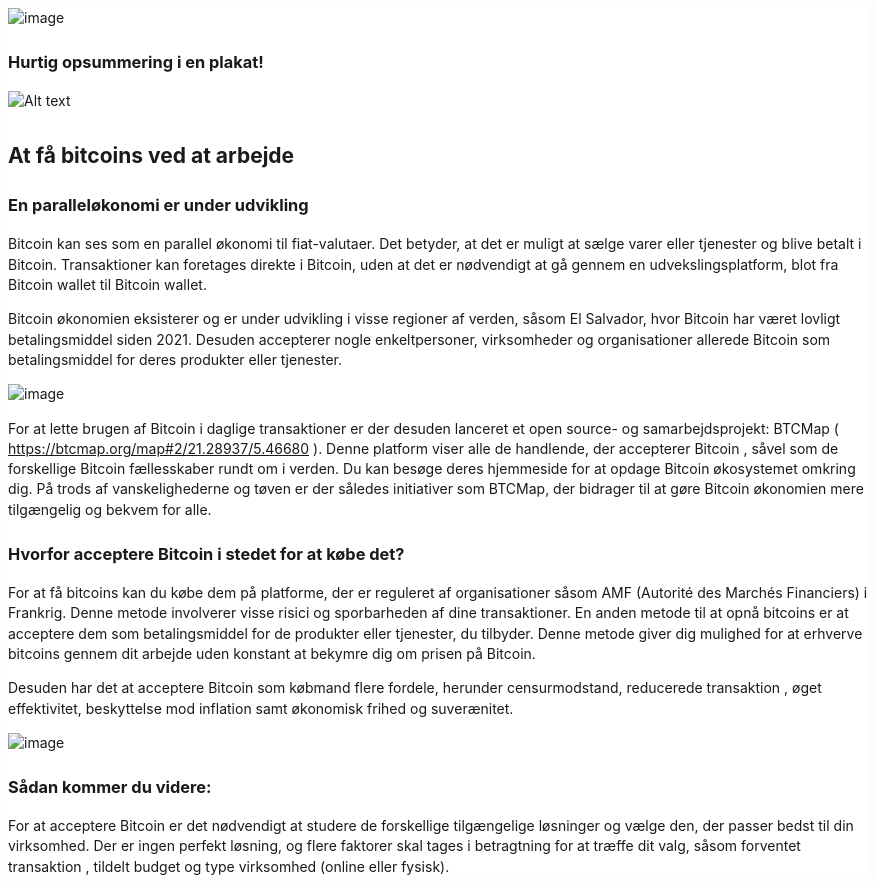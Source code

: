 ![image](assets/en/chapter14/3.webp)


### Hurtig opsummering i en plakat!

![Alt text](assets/posters/en/15._bitcoinr_never_sleeps.webp)


## At få bitcoins ved at arbejde


### En paralleløkonomi er under udvikling

Bitcoin kan ses som en parallel økonomi til fiat-valutaer. Det betyder, at det er muligt at sælge varer eller tjenester og blive betalt i Bitcoin. Transaktioner kan foretages direkte i Bitcoin, uden at det er nødvendigt at gå gennem en udvekslingsplatform, blot fra Bitcoin wallet til Bitcoin wallet.

Bitcoin økonomien eksisterer og er under udvikling i visse regioner af verden, såsom El Salvador, hvor Bitcoin har været lovligt betalingsmiddel siden 2021. Desuden accepterer nogle enkeltpersoner, virksomheder og organisationer allerede Bitcoin som betalingsmiddel for deres produkter eller tjenester.

![image](assets/en/chapter16/6.webp)

For at lette brugen af ​​Bitcoin i daglige transaktioner er der desuden lanceret et open source- og samarbejdsprojekt: BTCMap ( <a href="https://btcmap.org/map#2/21.28937/5.46680">https://btcmap.org/map#2/21.28937/5.46680</a> ). Denne platform viser alle de handlende, der accepterer Bitcoin , såvel som de forskellige Bitcoin fællesskaber rundt om i verden. Du kan besøge deres hjemmeside for at opdage Bitcoin økosystemet omkring dig. På trods af vanskelighederne og tøven er der således initiativer som BTCMap, der bidrager til at gøre Bitcoin økonomien mere tilgængelig og bekvem for alle.


### Hvorfor acceptere Bitcoin i stedet for at købe det?

For at få bitcoins kan du købe dem på platforme, der er reguleret af organisationer såsom AMF (Autorité des Marchés Financiers) i Frankrig. Denne metode involverer visse risici og sporbarheden af ​​dine transaktioner. En anden metode til at opnå bitcoins er at acceptere dem som betalingsmiddel for de produkter eller tjenester, du tilbyder. Denne metode giver dig mulighed for at erhverve bitcoins gennem dit arbejde uden konstant at bekymre dig om prisen på Bitcoin.

Desuden har det at acceptere Bitcoin som købmand flere fordele, herunder censurmodstand, reducerede transaktion , øget effektivitet, beskyttelse mod inflation samt økonomisk frihed og suverænitet.

![image](assets/en/chapter16/3.webp)


### Sådan kommer du videre:

For at acceptere Bitcoin er det nødvendigt at studere de forskellige tilgængelige løsninger og vælge den, der passer bedst til din virksomhed. Der er ingen perfekt løsning, og flere faktorer skal tages i betragtning for at træffe dit valg, såsom forventet transaktion , tildelt budget og type virksomhed (online eller fysisk).
